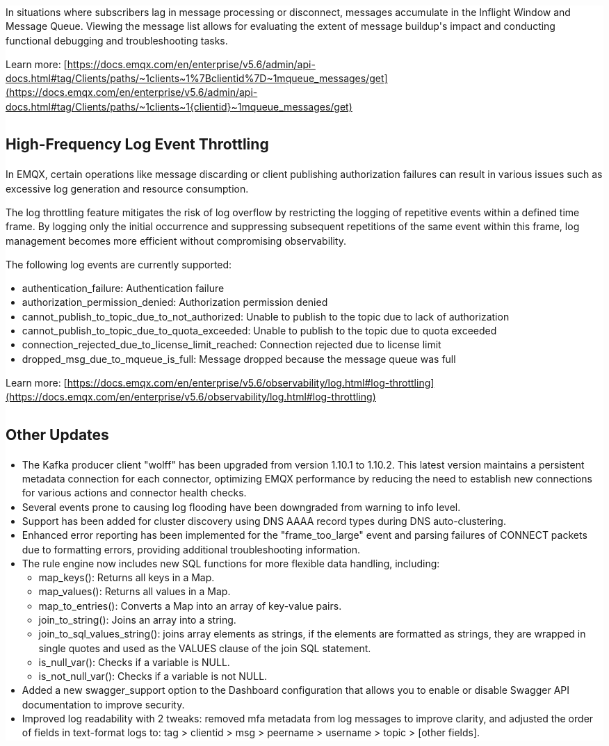 In situations where subscribers lag in message processing or disconnect, messages accumulate in the Inflight Window and Message Queue. Viewing the message list allows for evaluating the extent of message buildup's impact and conducting functional debugging and troubleshooting tasks.

Learn more: [https://docs.emqx.com/en/enterprise/v5.6/admin/api-docs.html#tag/Clients/paths/~1clients~1%7Bclientid%7D~1mqueue_messages/get](https://docs.emqx.com/en/enterprise/v5.6/admin/api-docs.html#tag/Clients/paths/~1clients~1{clientid}~1mqueue_messages/get)

## High-Frequency Log Event Throttling

In EMQX, certain operations like message discarding or client publishing authorization failures can result in various issues such as excessive log generation and resource consumption.

The log throttling feature mitigates the risk of log overflow by restricting the logging of repetitive events within a defined time frame. By logging only the initial occurrence and suppressing subsequent repetitions of the same event within this frame, log management becomes more efficient without compromising observability.

The following log events are currently supported:

- authentication_failure: Authentication failure
- authorization_permission_denied: Authorization permission denied
- cannot_publish_to_topic_due_to_not_authorized: Unable to publish to the topic due to lack of authorization
- cannot_publish_to_topic_due_to_quota_exceeded: Unable to publish to the topic due to quota exceeded
- connection_rejected_due_to_license_limit_reached: Connection rejected due to license limit
- dropped_msg_due_to_mqueue_is_full: Message dropped because the message queue was full

Learn more: [https://docs.emqx.com/en/enterprise/v5.6/observability/log.html#log-throttling](https://docs.emqx.com/en/enterprise/v5.6/observability/log.html#log-throttling)

## Other Updates

- The Kafka producer client "wolff" has been upgraded from version 1.10.1 to 1.10.2. This latest version maintains a persistent metadata connection for each connector, optimizing EMQX performance by reducing the need to establish new connections for various actions and connector health checks.
- Several events prone to causing log flooding have been downgraded from warning to info level.
- Support has been added for cluster discovery using DNS AAAA record types during DNS auto-clustering.
- Enhanced error reporting has been implemented for the "frame_too_large" event and parsing failures of CONNECT packets due to formatting errors, providing additional troubleshooting information.
- The rule engine now includes new SQL functions for more flexible data handling, including:
  - map_keys(): Returns all keys in a Map.
  - map_values(): Returns all values in a Map.
  - map_to_entries(): Converts a Map into an array of key-value pairs.
  - join_to_string(): Joins an array into a string.
  - join_to_sql_values_string(): joins array elements as strings, if the elements are formatted as strings, they are wrapped in single quotes and used as the VALUES clause of the join SQL statement.
  - is_null_var(): Checks if a variable is NULL.
  - is_not_null_var(): Checks if a variable is not NULL.
- Added a new swagger_support option to the Dashboard configuration that allows you to enable or disable Swagger API documentation to improve security.
- Improved log readability with 2 tweaks: removed mfa metadata from log messages to improve clarity, and adjusted the order of fields in text-format logs to: tag > clientid > msg > peername > username > topic > [other fields].
